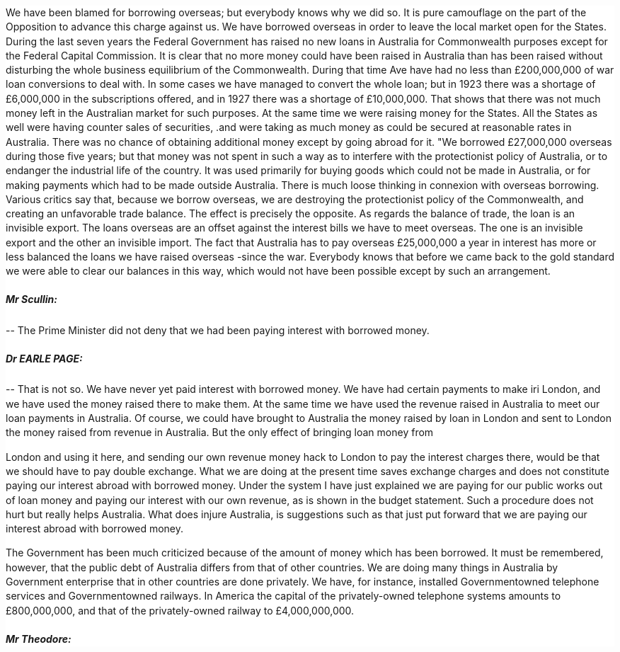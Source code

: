 We have been blamed for borrowing overseas; but everybody knows why we did so. It is pure camouflage on the part of the Opposition to advance this charge against us. We have borrowed overseas in order to leave the local market open for the States. During the last seven years the Federal Government has raised no new loans in Australia for Commonwealth purposes except for the Federal Capital Commission. It is clear that no more money could have been raised in Australia than has been raised without disturbing the whole business equilibrium of the Commonwealth. During that time Ave have had no less than £200,000,000 of war loan conversions to deal with. In some cases we have managed to convert the whole loan; but in 1923 there was a shortage of £6,000,000 in the subscriptions offered, and in 1927 there was a shortage of £10,000,000. That shows that there was not much money left in the Australian market for such purposes. At the same time we were raising money for the States. All the States as well were having counter sales of securities, .and were taking as much money as could be secured at reasonable rates in Australia. There was no chance of obtaining additional money except by going abroad for  it. "We borrowed £27,000,000 overseas during those five years; but that money was not spent in such a way as to interfere with the protectionist policy of Australia, or to endanger the industrial life of the country. It was used primarily for buying goods which could not be made in Australia, or for making payments which had to be made outside Australia. There is much loose thinking in connexion with overseas borrowing. Various critics say that, because we borrow overseas, we are destroying the protectionist policy of the Commonwealth, and creating an unfavorable trade balance. The effect is precisely the opposite. As regards the balance of trade, the loan is an invisible export. The loans overseas are  an offset against the interest bills we have to meet overseas. The one is an invisible export and the other an invisible import. The fact that Australia has to pay overseas £25,000,000 a year in interest has more or less balanced the loans we have raised overseas -since the war. Everybody knows that before we came back to the gold standard we were able to clear our balances in this way, which would not have been possible except by such an arrangement. 

##### Mr Scullin:

-- The Prime Minister did not deny that we had been paying interest with borrowed money. 

##### Dr EARLE PAGE:

-- That is not so. We have never yet paid interest with borrowed money. We have had certain payments to make iri London, and we have used the money raised there to make them. At the same time we have used the revenue raised in Australia to meet our loan payments in Australia. Of course, we could have brought to Australia the money raised by loan in London and sent to London the money raised from revenue in Australia. But the only effect of bringing loan money from 

London and using it here, and sending our own revenue money hack to London to pay the interest charges there, would be that we should have to pay double exchange. What we are doing at the present time saves exchange charges and does not constitute paying our interest abroad with borrowed money. Under the system I have just explained we are paying for our public works out of loan money and paying our interest with our own revenue, as is shown in the budget statement. Such a procedure does not hurt but really helps Australia. What does injure Australia, is suggestions such as that just put forward that we are paying our interest abroad with borrowed money. 

The Government has been much criticized because of the amount of money which has been borrowed. It must be remembered, however, that the public debt of Australia differs from that of other countries. We are doing many things in Australia by Government enterprise that in other countries are done privately. We have, for instance, installed Governmentowned telephone services and Governmentowned railways. In America the capital of the privately-owned telephone systems amounts to £800,000,000, and that of the privately-owned railway to £4,000,000,000. 

##### Mr Theodore:
